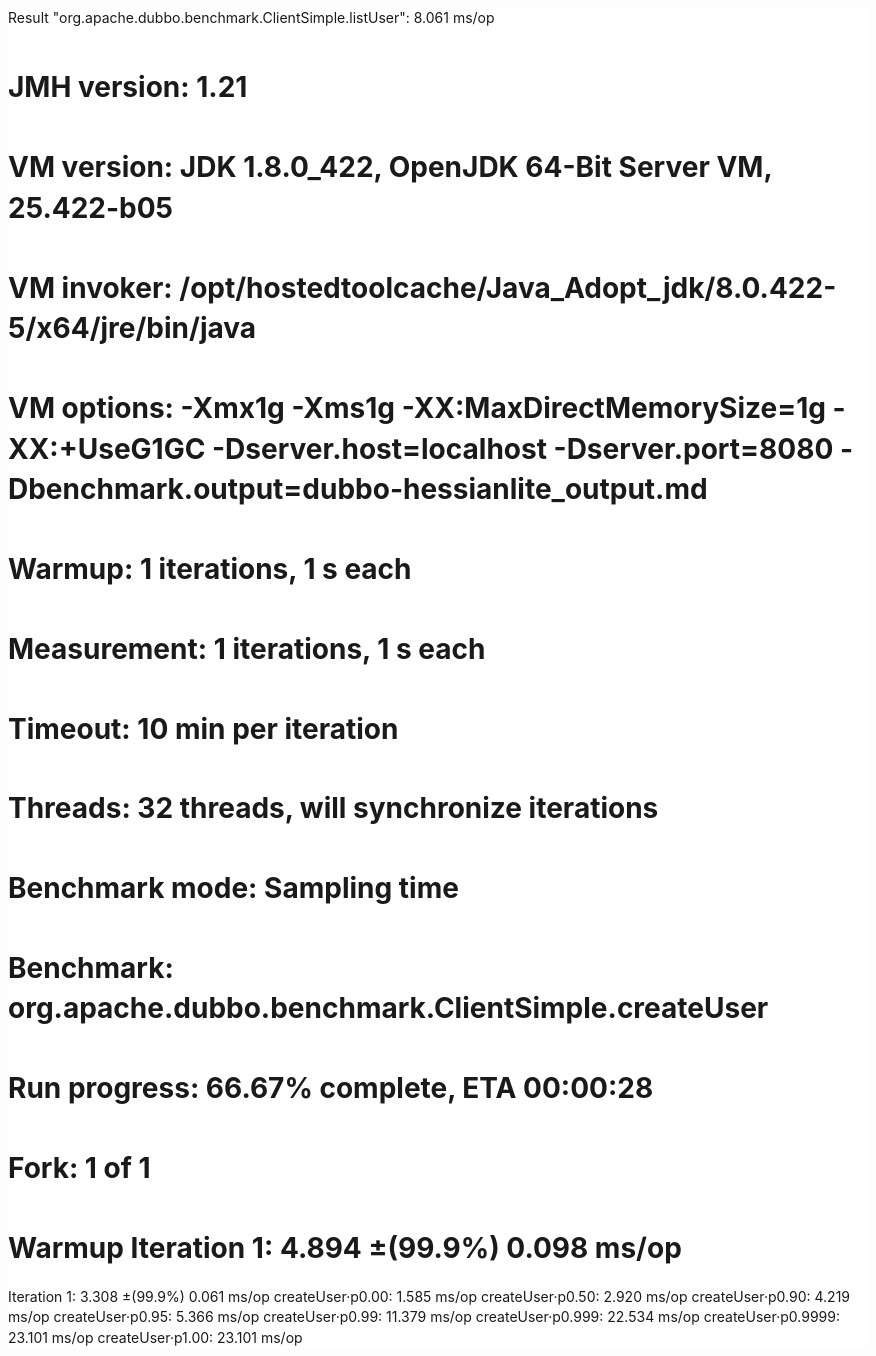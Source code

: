 
Result "org.apache.dubbo.benchmark.ClientSimple.listUser":
  8.061 ms/op


# JMH version: 1.21
# VM version: JDK 1.8.0_422, OpenJDK 64-Bit Server VM, 25.422-b05
# VM invoker: /opt/hostedtoolcache/Java_Adopt_jdk/8.0.422-5/x64/jre/bin/java
# VM options: -Xmx1g -Xms1g -XX:MaxDirectMemorySize=1g -XX:+UseG1GC -Dserver.host=localhost -Dserver.port=8080 -Dbenchmark.output=dubbo-hessianlite_output.md
# Warmup: 1 iterations, 1 s each
# Measurement: 1 iterations, 1 s each
# Timeout: 10 min per iteration
# Threads: 32 threads, will synchronize iterations
# Benchmark mode: Sampling time
# Benchmark: org.apache.dubbo.benchmark.ClientSimple.createUser

# Run progress: 66.67% complete, ETA 00:00:28
# Fork: 1 of 1
# Warmup Iteration   1: 4.894 ±(99.9%) 0.098 ms/op
Iteration   1: 3.308 ±(99.9%) 0.061 ms/op
                 createUser·p0.00:   1.585 ms/op
                 createUser·p0.50:   2.920 ms/op
                 createUser·p0.90:   4.219 ms/op
                 createUser·p0.95:   5.366 ms/op
                 createUser·p0.99:   11.379 ms/op
                 createUser·p0.999:  22.534 ms/op
                 createUser·p0.9999: 23.101 ms/op
                 createUser·p1.00:   23.101 ms/op

